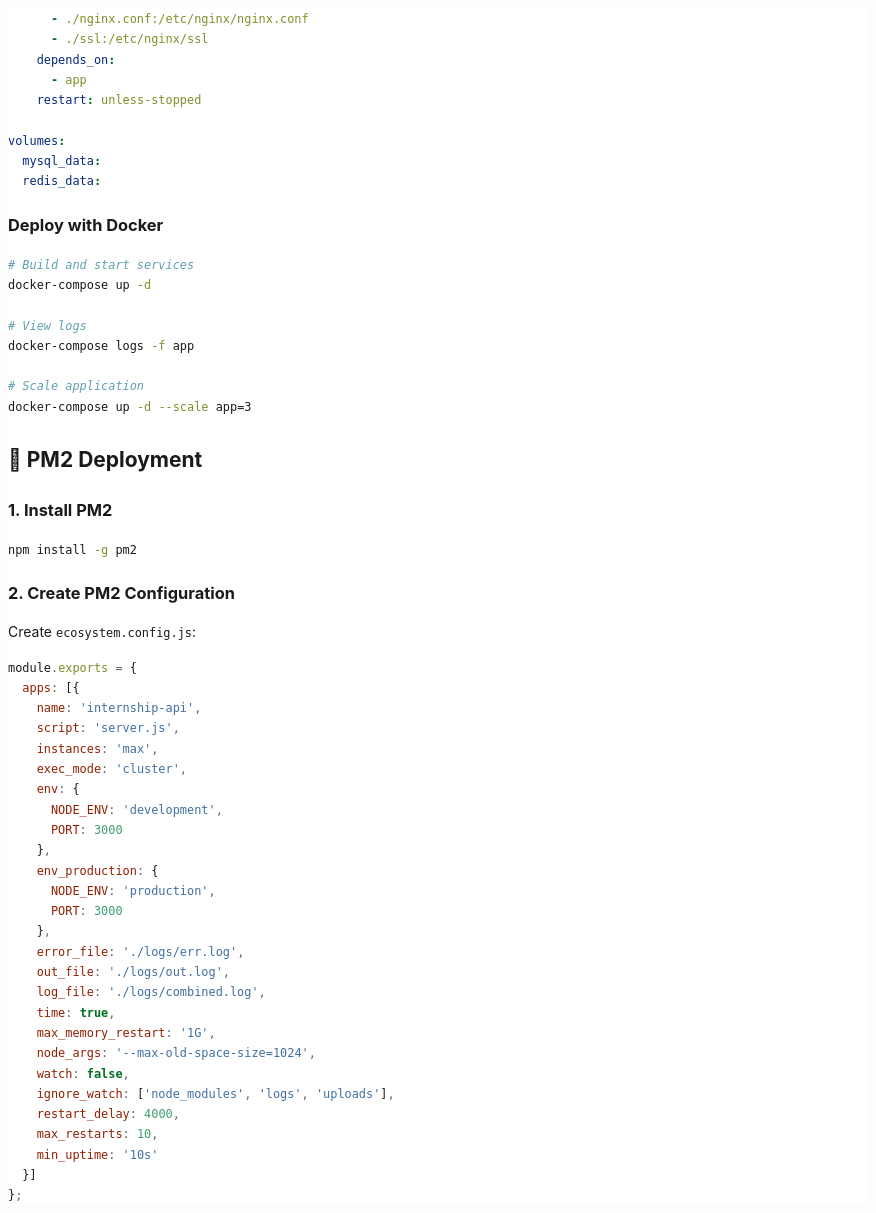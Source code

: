 ```yaml
      - ./nginx.conf:/etc/nginx/nginx.conf
      - ./ssl:/etc/nginx/ssl
    depends_on:
      - app
    restart: unless-stopped

volumes:
  mysql_data:
  redis_data:
```

### Deploy with Docker

```bash
# Build and start services
docker-compose up -d

# View logs
docker-compose logs -f app

# Scale application
docker-compose up -d --scale app=3
```

## 🔧 PM2 Deployment

### 1. Install PM2

```bash
npm install -g pm2
```

### 2. Create PM2 Configuration

Create `ecosystem.config.js`:

```javascript
module.exports = {
  apps: [{
    name: 'internship-api',
    script: 'server.js',
    instances: 'max',
    exec_mode: 'cluster',
    env: {
      NODE_ENV: 'development',
      PORT: 3000
    },
    env_production: {
      NODE_ENV: 'production',
      PORT: 3000
    },
    error_file: './logs/err.log',
    out_file: './logs/out.log',
    log_file: './logs/combined.log',
    time: true,
    max_memory_restart: '1G',
    node_args: '--max-old-space-size=1024',
    watch: false,
    ignore_watch: ['node_modules', 'logs', 'uploads'],
    restart_delay: 4000,
    max_restarts: 10,
    min_uptime: '10s'
  }]
};
```